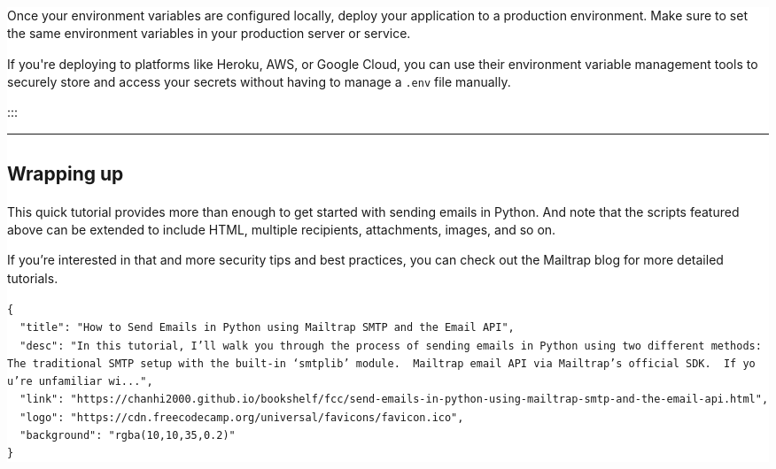 Once your environment variables are configured locally, deploy your application to a production environment. Make sure to set the same environment variables in your production server or service.

If you're deploying to platforms like Heroku, AWS, or Google Cloud, you can use their environment variable management tools to securely store and access your secrets without having to manage a <VPIcon icon="fas fa-file-lines"/>`.env` file manually.

:::

---

## Wrapping up

This quick tutorial provides more than enough to get started with sending emails in Python. And note that the scripts featured above can be extended to include HTML, multiple recipients, attachments, images, and so on.

If you’re interested in that and more security tips and best practices, you can check out the Mailtrap blog for more detailed tutorials.


```component VPCard
{
  "title": "How to Send Emails in Python using Mailtrap SMTP and the Email API",
  "desc": "In this tutorial, I’ll walk you through the process of sending emails in Python using two different methods:  The traditional SMTP setup with the built-in ‘smtplib’ module.  Mailtrap email API via Mailtrap’s official SDK.  If you’re unfamiliar wi...",
  "link": "https://chanhi2000.github.io/bookshelf/fcc/send-emails-in-python-using-mailtrap-smtp-and-the-email-api.html",
  "logo": "https://cdn.freecodecamp.org/universal/favicons/favicon.ico",
  "background": "rgba(10,10,35,0.2)"
}
```

